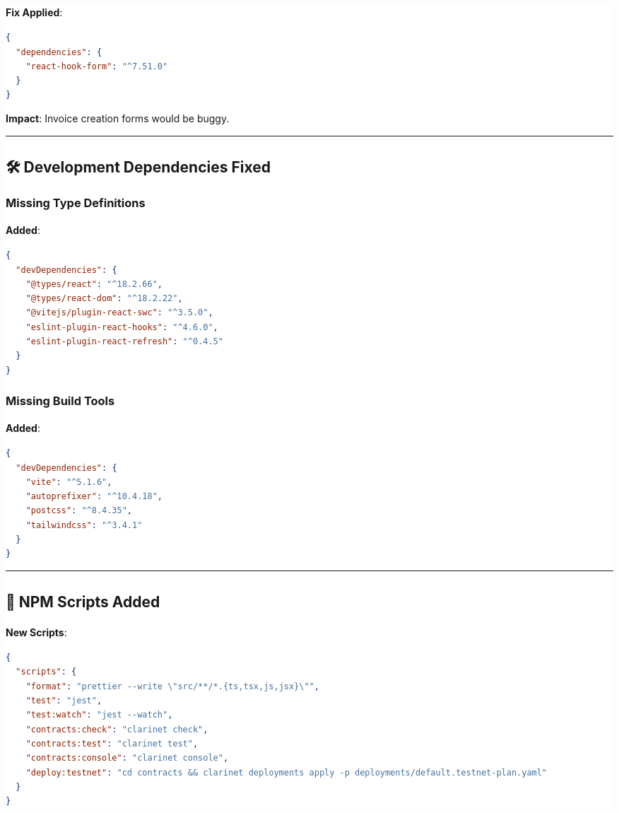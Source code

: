 **Fix Applied**:
```json
{
  "dependencies": {
    "react-hook-form": "^7.51.0"
  }
}
```

**Impact**: Invoice creation forms would be buggy.

---

## 🛠️ Development Dependencies Fixed

### Missing Type Definitions

**Added**:
```json
{
  "devDependencies": {
    "@types/react": "^18.2.66",
    "@types/react-dom": "^18.2.22",
    "@vitejs/plugin-react-swc": "^3.5.0",
    "eslint-plugin-react-hooks": "^4.6.0",
    "eslint-plugin-react-refresh": "^0.4.5"
  }
}
```

### Missing Build Tools

**Added**:
```json
{
  "devDependencies": {
    "vite": "^5.1.6",
    "autoprefixer": "^10.4.18",
    "postcss": "^8.4.35",
    "tailwindcss": "^3.4.1"
  }
}
```

---

## 📜 NPM Scripts Added

**New Scripts**:
```json
{
  "scripts": {
    "format": "prettier --write \"src/**/*.{ts,tsx,js,jsx}\"",
    "test": "jest",
    "test:watch": "jest --watch",
    "contracts:check": "clarinet check",
    "contracts:test": "clarinet test",
    "contracts:console": "clarinet console",
    "deploy:testnet": "cd contracts && clarinet deployments apply -p deployments/default.testnet-plan.yaml"
  }
}
```
